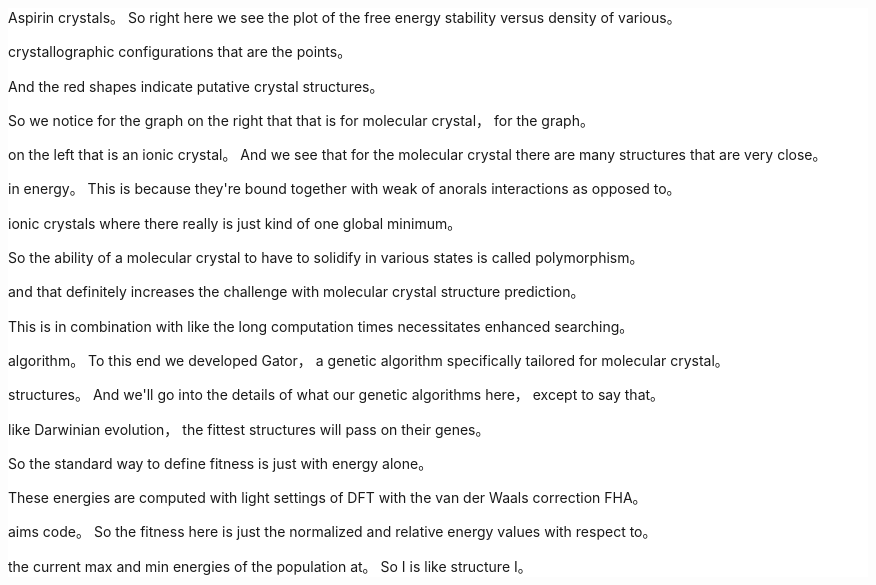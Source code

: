  Aspirin crystals。 So right here we see the plot of the free energy stability versus density of various。

 crystallographic configurations that are the points。

 And the red shapes indicate putative crystal structures。

 So we notice for the graph on the right that that is for molecular crystal， for the graph。

 on the left that is an ionic crystal。 And we see that for the molecular crystal there are many structures that are very close。

 in energy。 This is because they're bound together with weak of anorals interactions as opposed to。

 ionic crystals where there really is just kind of one global minimum。

 So the ability of a molecular crystal to have to solidify in various states is called polymorphism。

 and that definitely increases the challenge with molecular crystal structure prediction。

 This is in combination with like the long computation times necessitates enhanced searching。

 algorithm。 To this end we developed Gator， a genetic algorithm specifically tailored for molecular crystal。

 structures。 And we'll go into the details of what our genetic algorithms here， except to say that。

 like Darwinian evolution， the fittest structures will pass on their genes。

 So the standard way to define fitness is just with energy alone。

 These energies are computed with light settings of DFT with the van der Waals correction FHA。

 aims code。 So the fitness here is just the normalized and relative energy values with respect to。

 the current max and min energies of the population at。 So I is like structure I。


